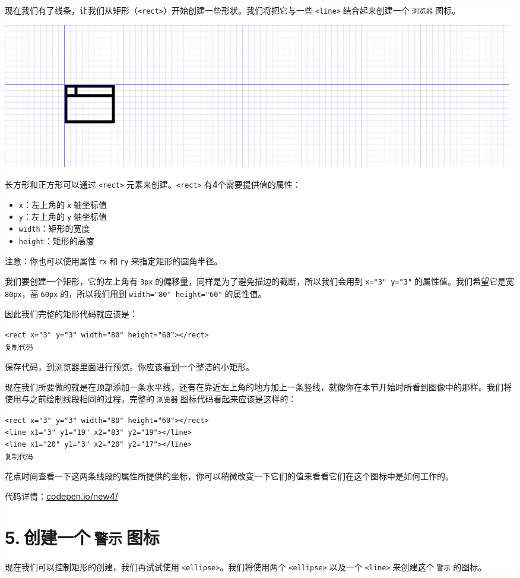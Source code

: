 现在我们有了线条，让我们从矩形（`<rect>`）开始创建一些形状。我们将把它与一些 `<line>` 结合起来创建一个 `浏览器` 图标。



![浏览器](media/SVG从入门到手写/1-20210301225935878.png)



长方形和正方形可以通过 `<rect>` 元素来创建。`<rect>` 有4个需要提供值的属性：

- `x`：左上角的 `x` 轴坐标值
- `y`：左上角的 `y` 轴坐标值
- `width`：矩形的宽度
- `height`：矩形的高度

注意：你也可以使用属性 `rx` 和 `ry` 来指定矩形的圆角半径。

我们要创建一个矩形，它的左上角有 `3px` 的偏移量，同样是为了避免描边的截断，所以我们会用到 `x="3" y="3"` 的属性值。我们希望它是宽 `80px`，高 `60px` 的，所以我们用到 `width="80" height="60"` 的属性值。

因此我们完整的矩形代码就应该是：

```
<rect x="3" y="3" width="80" height="60"></rect>
复制代码
```

保存代码，到浏览器里面进行预览。你应该看到一个整洁的小矩形。

现在我们所要做的就是在顶部添加一条水平线，还有在靠近左上角的地方加上一条竖线，就像你在本节开始时所看到图像中的那样。我们将使用与之前绘制线段相同的过程，完整的 `浏览器` 图标代码看起来应该是这样的：

```
<rect x="3" y="3" width="80" height="60"></rect>
<line x1="3" y1="19" x2="83" y2="19"></line>
<line x1="20" y1="3" x2="20" y2="17"></line>
复制代码
```

花点时间查看一下这两条线段的属性所提供的坐标，你可以稍微改变一下它们的值来看看它们在这个图标中是如何工作的。

代码详情：[codepen.io/new4/](https://codepen.io/new4/)

# 5. 创建一个 `警示` 图标

现在我们可以控制矩形的创建，我们再试试使用 `<ellipse>`。我们将使用两个 `<ellipse>` 以及一个 `<line>` 来创建这个 `警示` 的图标。
